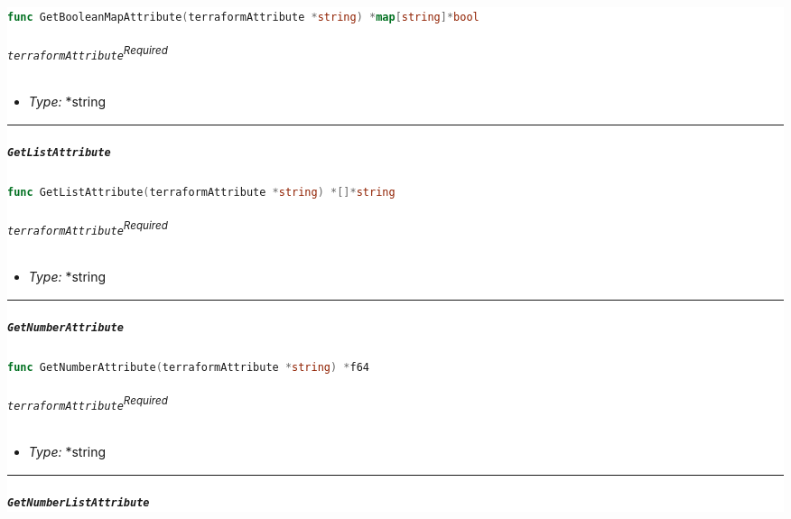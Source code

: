 ```go
func GetBooleanMapAttribute(terraformAttribute *string) *map[string]*bool
```

###### `terraformAttribute`<sup>Required</sup> <a name="terraformAttribute" id="@cdktf/provider-azurerm.monitorSmartDetectorAlertRule.MonitorSmartDetectorAlertRuleActionGroupOutputReference.getBooleanMapAttribute.parameter.terraformAttribute"></a>

- *Type:* *string

---

##### `GetListAttribute` <a name="GetListAttribute" id="@cdktf/provider-azurerm.monitorSmartDetectorAlertRule.MonitorSmartDetectorAlertRuleActionGroupOutputReference.getListAttribute"></a>

```go
func GetListAttribute(terraformAttribute *string) *[]*string
```

###### `terraformAttribute`<sup>Required</sup> <a name="terraformAttribute" id="@cdktf/provider-azurerm.monitorSmartDetectorAlertRule.MonitorSmartDetectorAlertRuleActionGroupOutputReference.getListAttribute.parameter.terraformAttribute"></a>

- *Type:* *string

---

##### `GetNumberAttribute` <a name="GetNumberAttribute" id="@cdktf/provider-azurerm.monitorSmartDetectorAlertRule.MonitorSmartDetectorAlertRuleActionGroupOutputReference.getNumberAttribute"></a>

```go
func GetNumberAttribute(terraformAttribute *string) *f64
```

###### `terraformAttribute`<sup>Required</sup> <a name="terraformAttribute" id="@cdktf/provider-azurerm.monitorSmartDetectorAlertRule.MonitorSmartDetectorAlertRuleActionGroupOutputReference.getNumberAttribute.parameter.terraformAttribute"></a>

- *Type:* *string

---

##### `GetNumberListAttribute` <a name="GetNumberListAttribute" id="@cdktf/provider-azurerm.monitorSmartDetectorAlertRule.MonitorSmartDetectorAlertRuleActionGroupOutputReference.getNumberListAttribute"></a>
